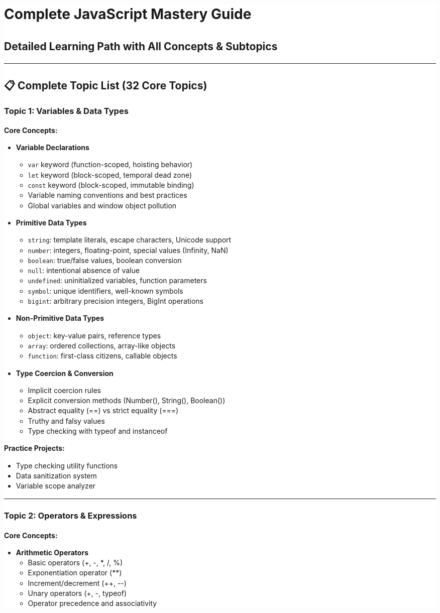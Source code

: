 # Complete JavaScript Mastery Guide
## Detailed Learning Path with All Concepts & Subtopics

---

## 📋 Complete Topic List (32 Core Topics)

### **Topic 1: Variables & Data Types**
**Core Concepts:**
- **Variable Declarations**
  - `var` keyword (function-scoped, hoisting behavior)
  - `let` keyword (block-scoped, temporal dead zone)
  - `const` keyword (block-scoped, immutable binding)
  - Variable naming conventions and best practices
  - Global variables and window object pollution

- **Primitive Data Types**
  - `string`: template literals, escape characters, Unicode support
  - `number`: integers, floating-point, special values (Infinity, NaN)
  - `boolean`: true/false values, boolean conversion
  - `null`: intentional absence of value
  - `undefined`: uninitialized variables, function parameters
  - `symbol`: unique identifiers, well-known symbols
  - `bigint`: arbitrary precision integers, BigInt operations

- **Non-Primitive Data Types**
  - `object`: key-value pairs, reference types
  - `array`: ordered collections, array-like objects
  - `function`: first-class citizens, callable objects

- **Type Coercion & Conversion**
  - Implicit coercion rules
  - Explicit conversion methods (Number(), String(), Boolean())
  - Abstract equality (==) vs strict equality (===)
  - Truthy and falsy values
  - Type checking with typeof and instanceof

**Practice Projects:**
- Type checking utility functions
- Data sanitization system
- Variable scope analyzer

---

### **Topic 2: Operators & Expressions**
**Core Concepts:**
- **Arithmetic Operators**
  - Basic operators (+, -, *, /, %)
  - Exponentiation operator (**)
  - Increment/decrement (++, --)
  - Unary operators (+, -, typeof)
  - Operator precedence and associativity
